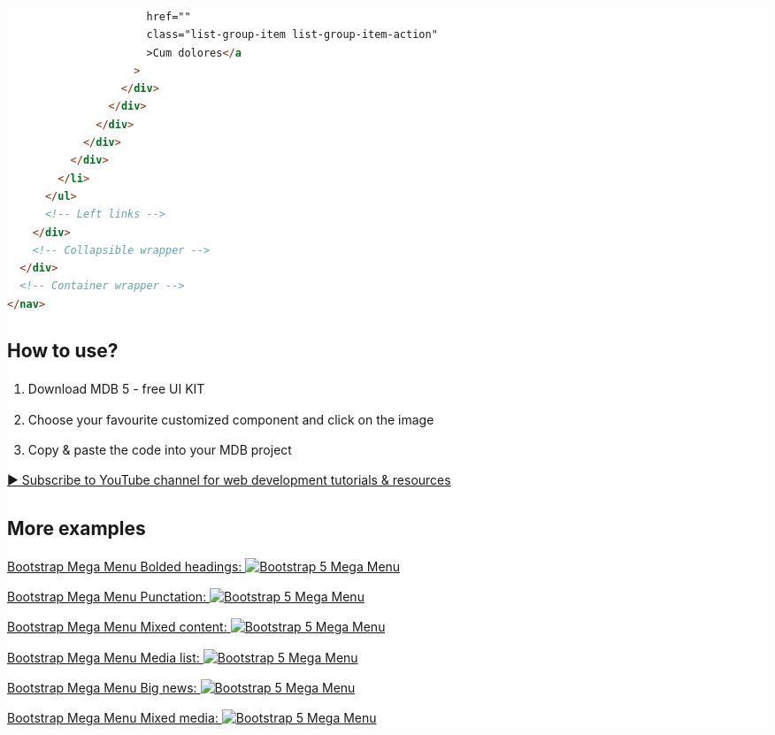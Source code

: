 ```html
                      href=""
                      class="list-group-item list-group-item-action"
                      >Cum dolores</a
                    >
                  </div>
                </div>
              </div>
            </div>
          </div>
        </li>
      </ul>
      <!-- Left links -->
    </div>
    <!-- Collapsible wrapper -->
  </div>
  <!-- Container wrapper -->
</nav>
```


## How to use?

1. Download MDB 5 - free UI KIT

2. Choose your favourite customized component and click on the image

3. Copy & paste the code into your MDB project

[▶️ Subscribe to YouTube channel for web development tutorials & resources](https://www.youtube.com/MDBootstrap?sub_confirmation=1)

## More examples

[Bootstrap Mega Menu Bolded headings:
![Bootstrap 5 Mega Menu](https://mdbootstrap.com/img/Marketing/github/mega-menu/basic.png)](https://mdbootstrap.com/docs/standard/extended/mega-menu/#section-bolded-headings)

[Bootstrap Mega Menu Punctation:
![Bootstrap 5 Mega Menu](https://mdbootstrap.com/img/Marketing/github/mega-menu/basic.png)](https://mdbootstrap.com/docs/standard/extended/mega-menu/#section-punctation)

[Bootstrap Mega Menu Mixed content:
![Bootstrap 5 Mega Menu](https://mdbootstrap.com/img/Marketing/github/mega-menu/basic.png)](https://mdbootstrap.com/docs/standard/extended/mega-menu/#section-mixed%20content)

[Bootstrap Mega Menu Media list:
![Bootstrap 5 Mega Menu](https://mdbootstrap.com/img/Marketing/github/mega-menu/basic.png)](https://mdbootstrap.com/docs/standard/extended/mega-menu/#section-media-list)

[Bootstrap Mega Menu Big news:
![Bootstrap 5 Mega Menu](https://mdbootstrap.com/img/Marketing/github/mega-menu/basic.png)](https://mdbootstrap.com/docs/standard/extended/mega-menu/#section-big-news)

[Bootstrap Mega Menu Mixed media:
![Bootstrap 5 Mega Menu](https://mdbootstrap.com/img/Marketing/github/mega-menu/basic.png)](https://mdbootstrap.com/docs/standard/extended/mega-menu/#section-mixed-media)
